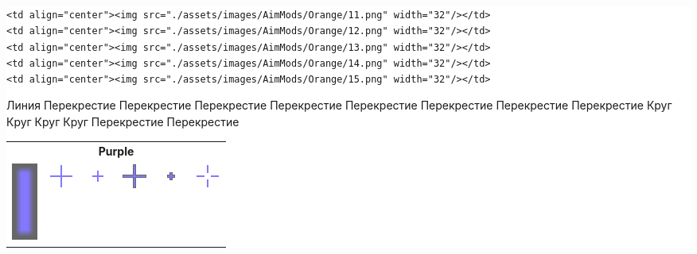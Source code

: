 	<td align="center"><img src="./assets/images/AimMods/Orange/11.png" width="32"/></td>
	<td align="center"><img src="./assets/images/AimMods/Orange/12.png" width="32"/></td>
	<td align="center"><img src="./assets/images/AimMods/Orange/13.png" width="32"/></td>
	<td align="center"><img src="./assets/images/AimMods/Orange/14.png" width="32"/></td>
	<td align="center"><img src="./assets/images/AimMods/Orange/15.png" width="32"/></td>
  </tr>
  <tr>
    <td align="center">Линия</td>
    <td align="center">Перекрестие</td>
    <td align="center">Перекрестие</td>
    <td align="center">Перекрестие</td>
	<td align="center">Перекрестие</td>
	<td align="center">Перекрестие</td>
	<td align="center">Перекрестие</td>
	<td align="center">Перекрестие</td>
	<td align="center">Перекрестие</td>
	<td align="center">Круг</td>
	<td align="center">Круг</td>
	<td align="center">Круг</td>
	<td align="center">Круг</td>
	<td align="center">Перекрестие</td>
	<td align="center">Перекрестие</td>
  </tr>
</table>

<table align="center">
  <tr>
    <td colspan="15" align="center"><strong>Purple</strong></td>
  </tr>
  <tr>
    <td align="center"><img src="./assets/images/AimMods/Purple/1.png" width="32"/></td>
    <td align="center"><img src="./assets/images/AimMods/Purple/2.png" width="32"/></td>
    <td align="center"><img src="./assets/images/AimMods/Purple/3.png" width="32"/></td>
    <td align="center"><img src="./assets/images/AimMods/Purple/4.png" width="32"/></td>
	<td align="center"><img src="./assets/images/AimMods/Purple/5.png" width="32"/></td>
	<td align="center"><img src="./assets/images/AimMods/Purple/6.png" width="32"/></td>